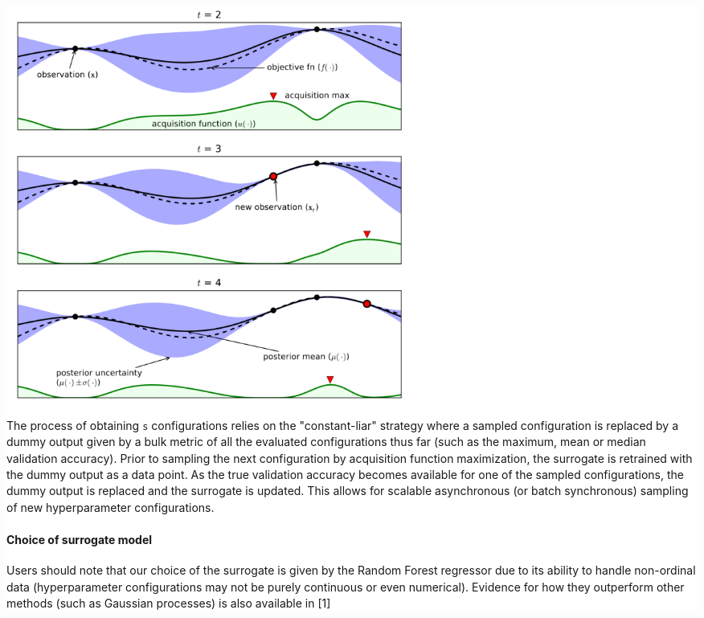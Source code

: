 <img src="BO_AF.png" width="500">

The process of obtaining `s` configurations relies on the "constant-liar" strategy where a sampled configuration is replaced by a dummy output given by a bulk metric of all the evaluated configurations thus far (such as the maximum, mean or median validation accuracy). Prior to sampling the next configuration by acquisition function maximization, the surrogate is retrained with the dummy output as a data point. As the true validation accuracy becomes available for one of the sampled configurations, the dummy output is replaced and the surrogate is updated. This allows for scalable asynchronous (or batch synchronous) sampling of new hyperparameter configurations. 

####  Choice of surrogate model

Users should note that our choice of the surrogate is given by the Random Forest regressor due to its ability to handle non-ordinal data (hyperparameter configurations may not be purely continuous or even numerical). Evidence for how they outperform other methods (such as Gaussian processes) is also available in [1]
